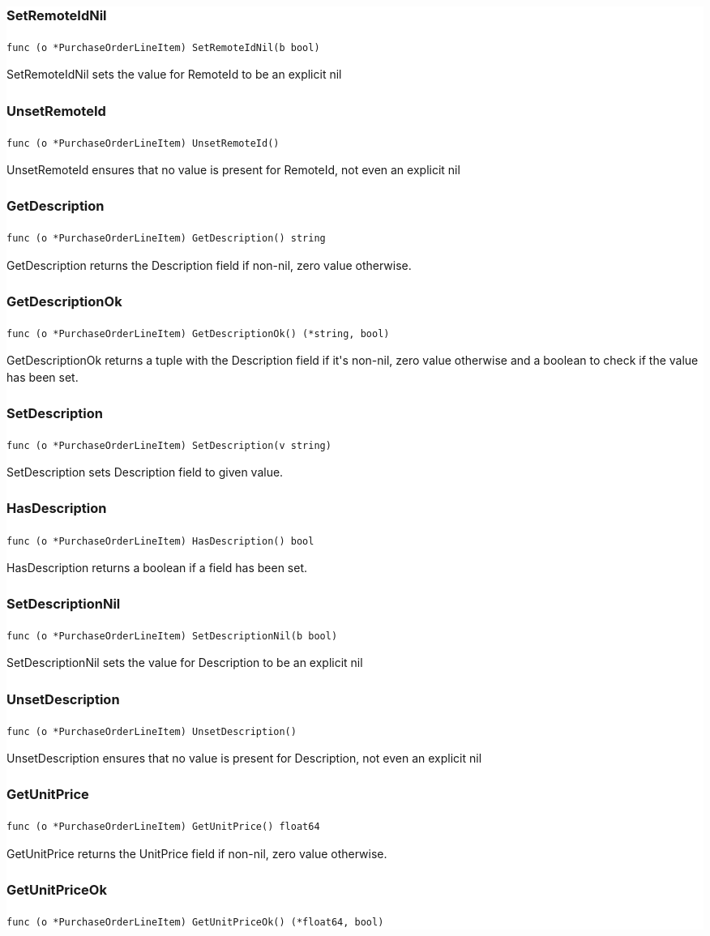 ### SetRemoteIdNil

`func (o *PurchaseOrderLineItem) SetRemoteIdNil(b bool)`

 SetRemoteIdNil sets the value for RemoteId to be an explicit nil

### UnsetRemoteId
`func (o *PurchaseOrderLineItem) UnsetRemoteId()`

UnsetRemoteId ensures that no value is present for RemoteId, not even an explicit nil
### GetDescription

`func (o *PurchaseOrderLineItem) GetDescription() string`

GetDescription returns the Description field if non-nil, zero value otherwise.

### GetDescriptionOk

`func (o *PurchaseOrderLineItem) GetDescriptionOk() (*string, bool)`

GetDescriptionOk returns a tuple with the Description field if it's non-nil, zero value otherwise
and a boolean to check if the value has been set.

### SetDescription

`func (o *PurchaseOrderLineItem) SetDescription(v string)`

SetDescription sets Description field to given value.

### HasDescription

`func (o *PurchaseOrderLineItem) HasDescription() bool`

HasDescription returns a boolean if a field has been set.

### SetDescriptionNil

`func (o *PurchaseOrderLineItem) SetDescriptionNil(b bool)`

 SetDescriptionNil sets the value for Description to be an explicit nil

### UnsetDescription
`func (o *PurchaseOrderLineItem) UnsetDescription()`

UnsetDescription ensures that no value is present for Description, not even an explicit nil
### GetUnitPrice

`func (o *PurchaseOrderLineItem) GetUnitPrice() float64`

GetUnitPrice returns the UnitPrice field if non-nil, zero value otherwise.

### GetUnitPriceOk

`func (o *PurchaseOrderLineItem) GetUnitPriceOk() (*float64, bool)`
